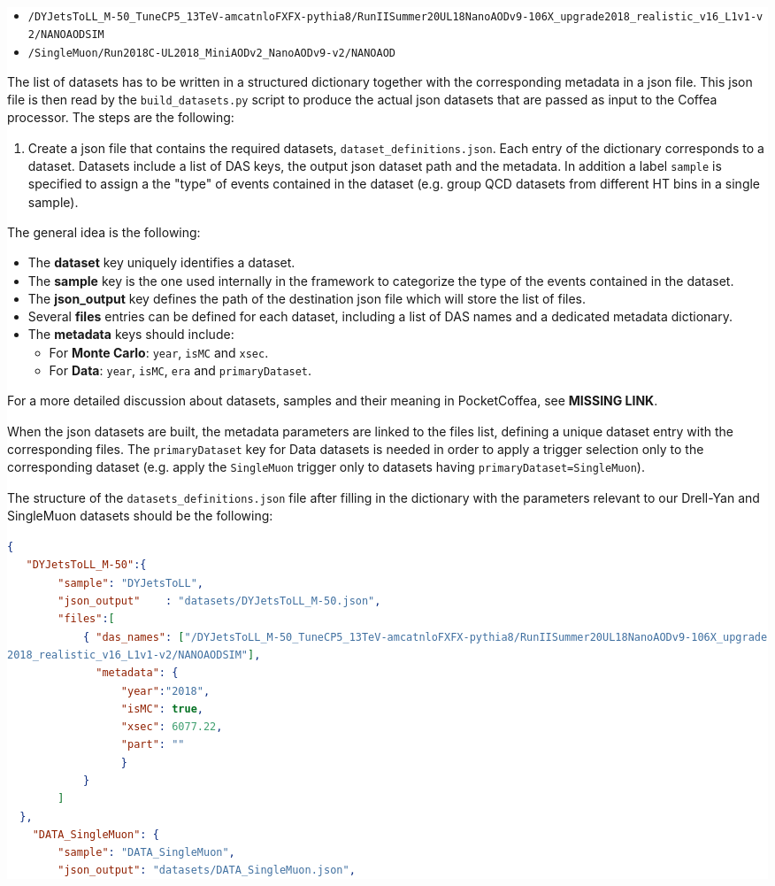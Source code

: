 - `/DYJetsToLL_M-50_TuneCP5_13TeV-amcatnloFXFX-pythia8/RunIISummer20UL18NanoAODv9-106X_upgrade2018_realistic_v16_L1v1-v2/NANOAODSIM`
- `/SingleMuon/Run2018C-UL2018_MiniAODv2_NanoAODv9-v2/NANOAOD`

The list of datasets has to be written in a structured dictionary together with the corresponding metadata in a json
file.  This json file is then read by the ``build_datasets.py`` script to produce the actual json datasets that are
passed as input to the Coffea processor. The steps are the following:

1) Create a json file that contains the required datasets, ``dataset_definitions.json``. Each entry of the dictionary
corresponds to a dataset. Datasets include a list of DAS keys, the output json dataset path and the metadata. In
addition a label ``sample`` is specified to assign a the "type" of events contained in the dataset (e.g. group QCD datasets from different
HT bins in a single sample).

The general idea is the following:

* The **dataset** key uniquely identifies a dataset.
* The **sample** key is the one used internally in the framework to categorize the type of the events contained in the
  dataset. 
* The **json_output** key defines the path of the destination json file which will store the list of files.
* Several **files** entries can be defined for each dataset, including a list of DAS names and a dedicated metadata dictionary.
* The **metadata** keys should include:
	* For **Monte Carlo**: ``year``, ``isMC`` and ``xsec``.
	* For **Data**: ``year``, ``isMC``, ``era`` and ``primaryDataset``.

For a more detailed discussion about datasets, samples and their meaning in PocketCoffea,
see **MISSING LINK**.

When the json datasets are built, the metadata parameters are linked to the files list, defining a unique dataset entry
with the corresponding files. The `primaryDataset` key for Data datasets is needed in order to apply a trigger
selection only to the corresponding dataset (e.g. apply the `SingleMuon` trigger only to datasets having
`primaryDataset=SingleMuon`).

The structure of the ``datasets_definitions.json`` file after filling in the dictionary with the parameters relevant to
our Drell-Yan and SingleMuon datasets should be the following:

```json 
{
   "DYJetsToLL_M-50":{
        "sample": "DYJetsToLL",
        "json_output"    : "datasets/DYJetsToLL_M-50.json",
        "files":[
            { "das_names": ["/DYJetsToLL_M-50_TuneCP5_13TeV-amcatnloFXFX-pythia8/RunIISummer20UL18NanoAODv9-106X_upgrade2018_realistic_v16_L1v1-v2/NANOAODSIM"],
              "metadata": {
                  "year":"2018",
                  "isMC": true,
		          "xsec": 6077.22,
                  "part": "" 
                  }
            }
        ]
  },
    "DATA_SingleMuon": {
        "sample": "DATA_SingleMuon",
        "json_output": "datasets/DATA_SingleMuon.json",
```